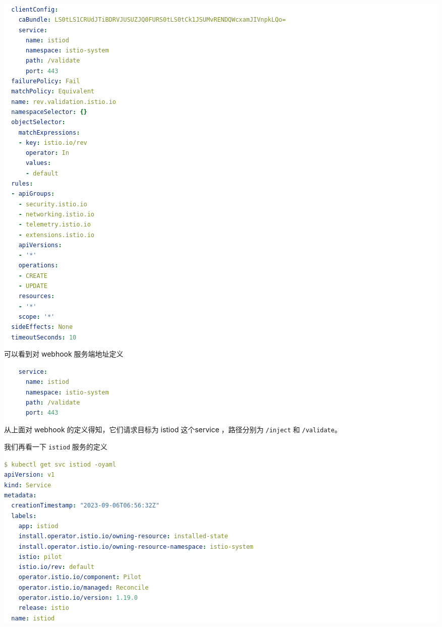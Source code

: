 ```yaml
  clientConfig:
    caBundle: LS0tLS1CRUdJTiBDRVJUSUZJQ0FURS0tLS0tCk1JSUMvRENDQWcxamJIVnpkLQo=
    service:
      name: istiod
      namespace: istio-system
      path: /validate
      port: 443
  failurePolicy: Fail
  matchPolicy: Equivalent
  name: rev.validation.istio.io
  namespaceSelector: {}
  objectSelector:
    matchExpressions:
    - key: istio.io/rev
      operator: In
      values:
      - default
  rules:
  - apiGroups:
    - security.istio.io
    - networking.istio.io
    - telemetry.istio.io
    - extensions.istio.io
    apiVersions:
    - '*'
    operations:
    - CREATE
    - UPDATE
    resources:
    - '*'
    scope: '*'
  sideEffects: None
  timeoutSeconds: 10
```

可以看到对 webhook 服务端地址定义

```yaml
    service:
      name: istiod
      namespace: istio-system
      path: /validate
      port: 443
```

从上面对 webhook 的定义得知，它们请求目标为 istiod 这个service ，路径分别为 `/inject`  和 `/validate`。

我们再看一下 `istiod`  服务的定义

```yaml
$ kubectl get svc istiod -oyaml
apiVersion: v1
kind: Service
metadata:
  creationTimestamp: "2023-09-06T06:56:32Z"
  labels:
    app: istiod
    install.operator.istio.io/owning-resource: installed-state
    install.operator.istio.io/owning-resource-namespace: istio-system
    istio: pilot
    istio.io/rev: default
    operator.istio.io/component: Pilot
    operator.istio.io/managed: Reconcile
    operator.istio.io/version: 1.19.0
    release: istio
  name: istiod
```